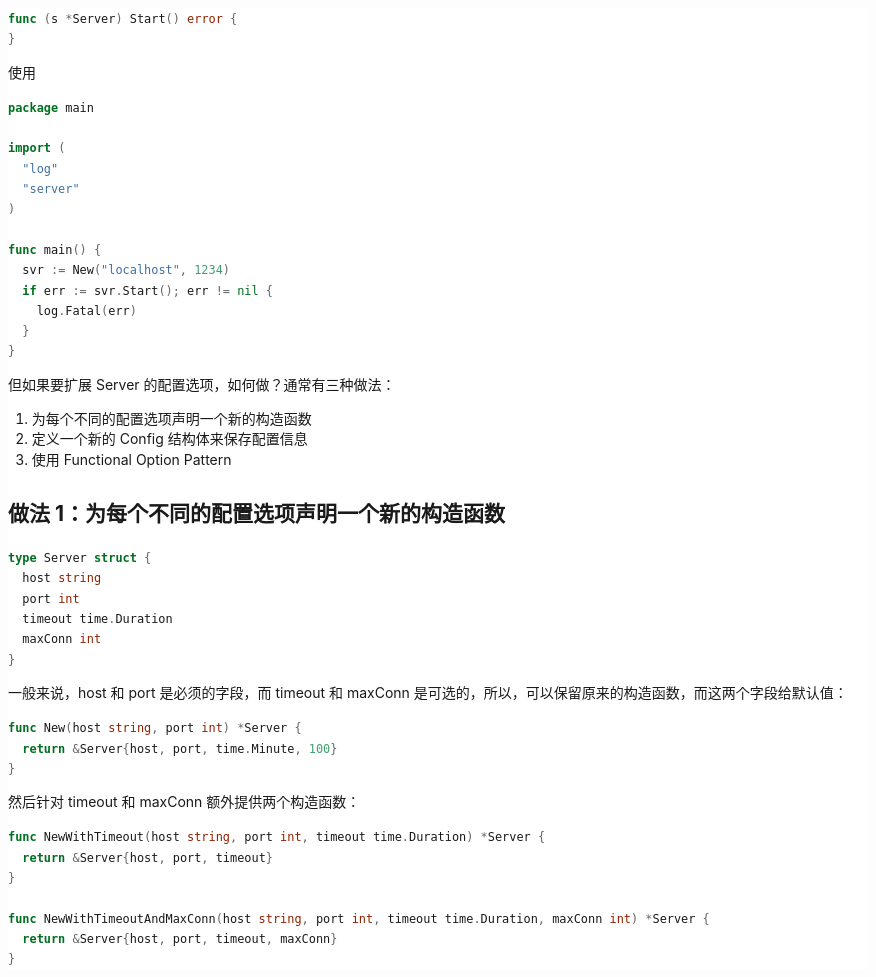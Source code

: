 ```go
func (s *Server) Start() error {
}
```

使用
```go
package main

import (
  "log"
  "server"
)

func main() {
  svr := New("localhost", 1234)
  if err := svr.Start(); err != nil {
    log.Fatal(err)
  }
}
```

但如果要扩展 Server 的配置选项，如何做？通常有三种做法：
1. 为每个不同的配置选项声明一个新的构造函数
2. 定义一个新的 Config 结构体来保存配置信息
3. 使用 Functional Option Pattern

## 做法 1：为每个不同的配置选项声明一个新的构造函数
```go
type Server struct {
  host string
  port int
  timeout time.Duration
  maxConn int
}

```

一般来说，host 和 port 是必须的字段，而 timeout 和 maxConn 是可选的，所以，可以保留原来的构造函数，而这两个字段给默认值：
```go
func New(host string, port int) *Server {
  return &Server{host, port, time.Minute, 100}
}
```

然后针对 timeout 和 maxConn 额外提供两个构造函数：
```go
func NewWithTimeout(host string, port int, timeout time.Duration) *Server {
  return &Server{host, port, timeout}
}

func NewWithTimeoutAndMaxConn(host string, port int, timeout time.Duration, maxConn int) *Server {
  return &Server{host, port, timeout, maxConn}
}
```
